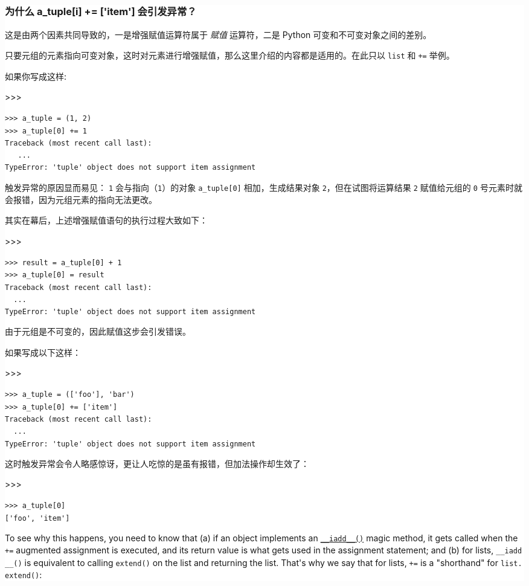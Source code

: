 
### 为什么 a_tuple[i\] += ['item'] 会引发异常？

这是由两个因素共同导致的，一是增强赋值运算符属于 *赋值* 运算符，二是 Python 可变和不可变对象之间的差别。

只要元组的元素指向可变对象，这时对元素进行增强赋值，那么这里介绍的内容都是适用的。在此只以 `list` 和 `+=` 举例。

如果你写成这样:

\>>>

```
>>> a_tuple = (1, 2)
>>> a_tuple[0] += 1
Traceback (most recent call last):
   ...
TypeError: 'tuple' object does not support item assignment
```

触发异常的原因显而易见： `1` 会与指向（`1`）的对象 `a_tuple[0]` 相加，生成结果对象 `2`，但在试图将运算结果 `2` 赋值给元组的 `0` 号元素时就会报错，因为元组元素的指向无法更改。

其实在幕后，上述增强赋值语句的执行过程大致如下：

\>>>

```
>>> result = a_tuple[0] + 1
>>> a_tuple[0] = result
Traceback (most recent call last):
  ...
TypeError: 'tuple' object does not support item assignment
```

由于元组是不可变的，因此赋值这步会引发错误。

如果写成以下这样：

\>>>

```
>>> a_tuple = (['foo'], 'bar')
>>> a_tuple[0] += ['item']
Traceback (most recent call last):
  ...
TypeError: 'tuple' object does not support item assignment
```

这时触发异常会令人略感惊讶，更让人吃惊的是虽有报错，但加法操作却生效了：

\>>>

```
>>> a_tuple[0]
['foo', 'item']
```

To see why this happens, you need to know that (a) if an object implements an [`__iadd__()`](https://docs.python.org/zh-cn/3.11/reference/datamodel.html#object.__iadd__) magic method, it gets called when the `+=` augmented assignment is executed, and its return value is what gets used in the assignment statement; and (b) for lists, `__iadd__()` is equivalent to calling `extend()` on the list and returning the list. That's why we say that for lists, `+=` is a "shorthand" for `list.extend()`:
